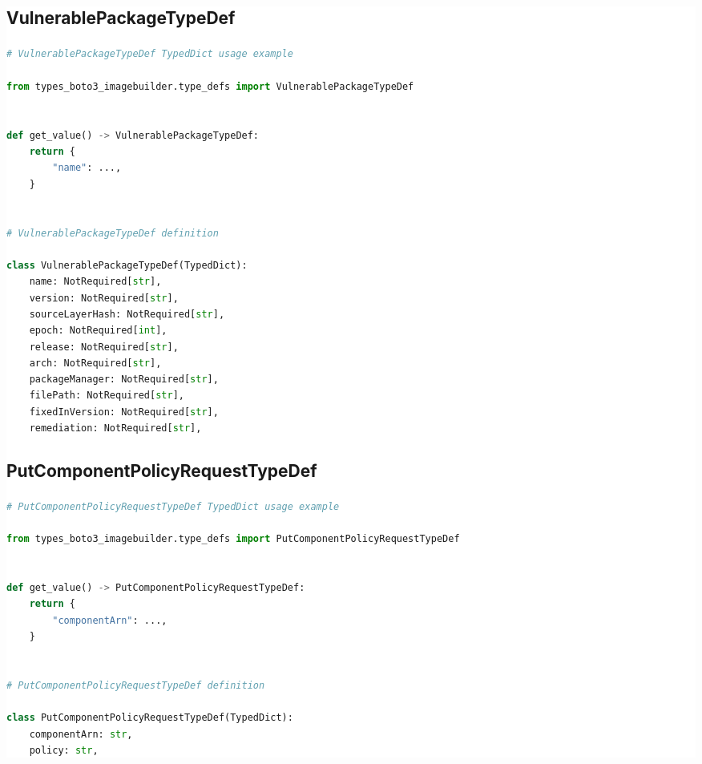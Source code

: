 
## VulnerablePackageTypeDef

```python
# VulnerablePackageTypeDef TypedDict usage example

from types_boto3_imagebuilder.type_defs import VulnerablePackageTypeDef


def get_value() -> VulnerablePackageTypeDef:
    return {
        "name": ...,
    }


# VulnerablePackageTypeDef definition

class VulnerablePackageTypeDef(TypedDict):
    name: NotRequired[str],
    version: NotRequired[str],
    sourceLayerHash: NotRequired[str],
    epoch: NotRequired[int],
    release: NotRequired[str],
    arch: NotRequired[str],
    packageManager: NotRequired[str],
    filePath: NotRequired[str],
    fixedInVersion: NotRequired[str],
    remediation: NotRequired[str],
```


## PutComponentPolicyRequestTypeDef

```python
# PutComponentPolicyRequestTypeDef TypedDict usage example

from types_boto3_imagebuilder.type_defs import PutComponentPolicyRequestTypeDef


def get_value() -> PutComponentPolicyRequestTypeDef:
    return {
        "componentArn": ...,
    }


# PutComponentPolicyRequestTypeDef definition

class PutComponentPolicyRequestTypeDef(TypedDict):
    componentArn: str,
    policy: str,
```
